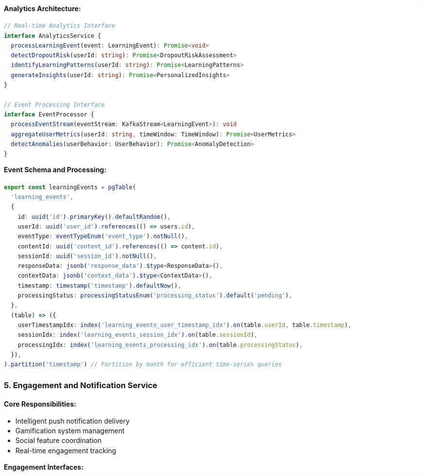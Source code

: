 **Analytics Architecture:**

```typescript
// Real-time Analytics Interface
interface AnalyticsService {
  processLearningEvent(event: LearningEvent): Promise<void>
  detectDropoutRisk(userId: string): Promise<DropoutRiskAssessment>
  identifyLearningPatterns(userId: string): Promise<LearningPatterns>
  generateInsights(userId: string): Promise<PersonalizedInsights>
}

// Event Processing Interface
interface EventProcessor {
  processEventStream(eventStream: KafkaStream<LearningEvent>): void
  aggregateUserMetrics(userId: string, timeWindow: TimeWindow): Promise<UserMetrics>
  detectAnomalies(userBehavior: UserBehavior): Promise<AnomalyDetection>
}
```

**Event Schema and Processing:**

```typescript
export const learningEvents = pgTable(
  'learning_events',
  {
    id: uuid('id').primaryKey().defaultRandom(),
    userId: uuid('user_id').references(() => users.id),
    eventType: eventTypeEnum('event_type').notNull(),
    contentId: uuid('content_id').references(() => content.id),
    sessionId: uuid('session_id').notNull(),
    responseData: jsonb('response_data').$type<ResponseData>(),
    contextData: jsonb('context_data').$type<ContextData>(),
    timestamp: timestamp('timestamp').defaultNow(),
    processingStatus: processingStatusEnum('processing_status').default('pending'),
  },
  (table) => ({
    userTimestampIdx: index('learning_events_user_timestamp_idx').on(table.userId, table.timestamp),
    sessionIdx: index('learning_events_session_idx').on(table.sessionId),
    processingIdx: index('learning_events_processing_idx').on(table.processingStatus),
  }),
).partition('timestamp') // Partition by month for efficient time-series queries
```

### 5. Engagement and Notification Service

**Core Responsibilities:**

- Intelligent push notification delivery
- Gamification system management
- Social feature coordination
- Real-time engagement tracking

**Engagement Interfaces:**
